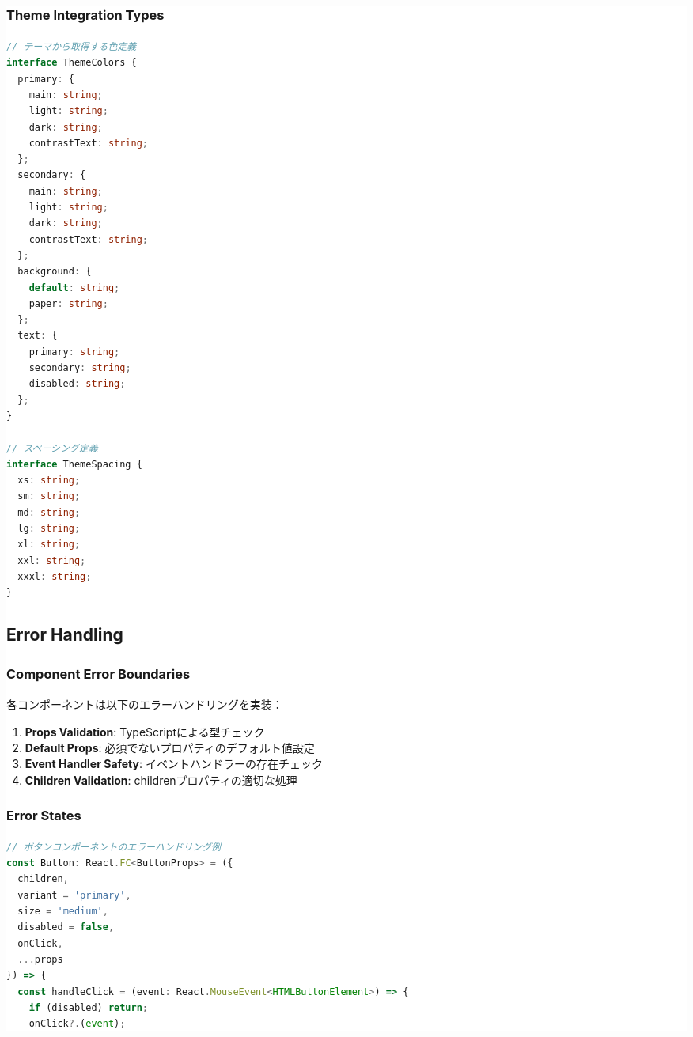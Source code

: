 ### Theme Integration Types
```typescript
// テーマから取得する色定義
interface ThemeColors {
  primary: {
    main: string;
    light: string;
    dark: string;
    contrastText: string;
  };
  secondary: {
    main: string;
    light: string;
    dark: string;
    contrastText: string;
  };
  background: {
    default: string;
    paper: string;
  };
  text: {
    primary: string;
    secondary: string;
    disabled: string;
  };
}

// スペーシング定義
interface ThemeSpacing {
  xs: string;
  sm: string;
  md: string;
  lg: string;
  xl: string;
  xxl: string;
  xxxl: string;
}
```

## Error Handling

### Component Error Boundaries
各コンポーネントは以下のエラーハンドリングを実装：

1. **Props Validation**: TypeScriptによる型チェック
2. **Default Props**: 必須でないプロパティのデフォルト値設定
3. **Event Handler Safety**: イベントハンドラーの存在チェック
4. **Children Validation**: childrenプロパティの適切な処理

### Error States
```typescript
// ボタンコンポーネントのエラーハンドリング例
const Button: React.FC<ButtonProps> = ({
  children,
  variant = 'primary',
  size = 'medium',
  disabled = false,
  onClick,
  ...props
}) => {
  const handleClick = (event: React.MouseEvent<HTMLButtonElement>) => {
    if (disabled) return;
    onClick?.(event);
```